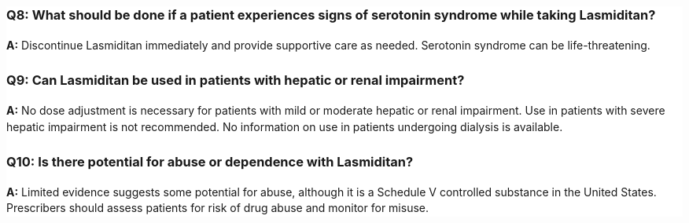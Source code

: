 ### **Q8: What should be done if a patient experiences signs of serotonin syndrome while taking Lasmiditan?**

**A:** Discontinue Lasmiditan immediately and provide supportive care as needed.  Serotonin syndrome can be life-threatening.

### **Q9: Can Lasmiditan be used in patients with hepatic or renal impairment?**

**A:**  No dose adjustment is necessary for patients with mild or moderate hepatic or renal impairment. Use in patients with severe hepatic impairment is not recommended. No information on use in patients undergoing dialysis is available.

### **Q10: Is there potential for abuse or dependence with Lasmiditan?**

**A:** Limited evidence suggests some potential for abuse, although it is a Schedule V controlled substance in the United States. Prescribers should assess patients for risk of drug abuse and monitor for misuse.


